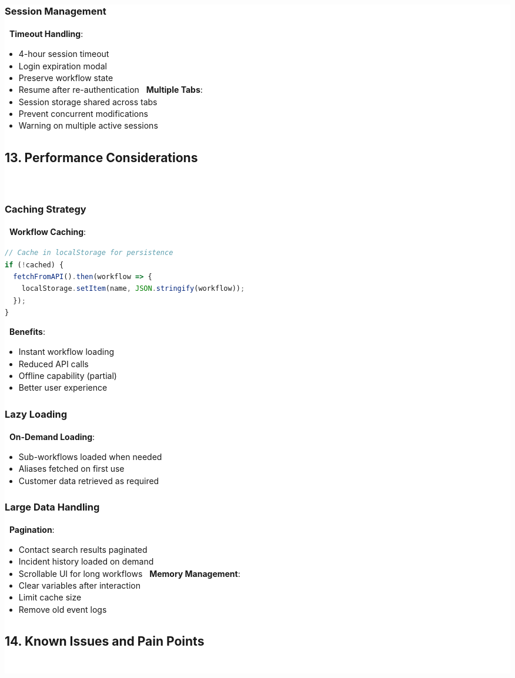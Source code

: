 ### Session Management
 
**Timeout Handling**:
- 4-hour session timeout
- Login expiration modal
- Preserve workflow state
- Resume after re-authentication
 
**Multiple Tabs**:
- Session storage shared across tabs
- Prevent concurrent modifications
- Warning on multiple active sessions
 
## 13. Performance Considerations
 
### Caching Strategy
 
**Workflow Caching**:
```typescript
// Cache in localStorage for persistence
if (!cached) {
  fetchFromAPI().then(workflow => {
    localStorage.setItem(name, JSON.stringify(workflow));
  });
}
```
 
**Benefits**:
- Instant workflow loading
- Reduced API calls
- Offline capability (partial)
- Better user experience
 
### Lazy Loading
 
**On-Demand Loading**:
- Sub-workflows loaded when needed
- Aliases fetched on first use
- Customer data retrieved as required
 
### Large Data Handling
 
**Pagination**:
- Contact search results paginated
- Incident history loaded on demand
- Scrollable UI for long workflows
 
**Memory Management**:
- Clear variables after interaction
- Limit cache size
- Remove old event logs
 
## 14. Known Issues and Pain Points
 